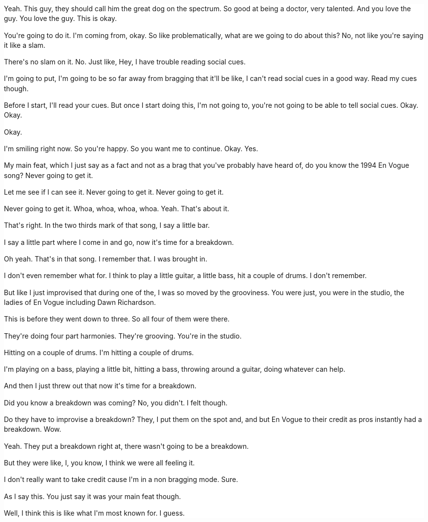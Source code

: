 Yeah. This guy, they should call him the great dog on the spectrum. So good at being a doctor, very talented. And you love the guy. You love the guy. This is okay.

You're going to do it. I'm coming from, okay. So like problematically, what are we going to do about this? No, not like you're saying it like a slam.

There's no slam on it. No. Just like, Hey, I have trouble reading social cues.

I'm going to put, I'm going to be so far away from bragging that it'll be like, I can't read social cues in a good way. Read my cues though.

Before I start, I'll read your cues. But once I start doing this, I'm not going to, you're not going to be able to tell social cues. Okay. Okay.

Okay.

I'm smiling right now. So you're happy. So you want me to continue. Okay. Yes.

My main feat, which I just say as a fact and not as a brag that you've probably have heard of, do you know the 1994 En Vogue song? Never going to get it.

Let me see if I can see it. Never going to get it. Never going to get it.

Never going to get it. Whoa, whoa, whoa, whoa. Yeah. That's about it.

That's right. In the two thirds mark of that song, I say a little bar.

I say a little part where I come in and go, now it's time for a breakdown.

Oh yeah. That's in that song. I remember that. I was brought in.

I don't even remember what for. I think to play a little guitar, a little bass, hit a couple of drums. I don't remember.

But like I just improvised that during one of the, I was so moved by the grooviness. You were just, you were in the studio, the ladies of En Vogue including Dawn Richardson.

This is before they went down to three. So all four of them were there.

They're doing four part harmonies. They're grooving. You're in the studio.

Hitting on a couple of drums. I'm hitting a couple of drums.

I'm playing on a bass, playing a little bit, hitting a bass, throwing around a guitar, doing whatever can help.

And then I just threw out that now it's time for a breakdown.

Did you know a breakdown was coming? No, you didn't. I felt though.

Do they have to improvise a breakdown? They, I put them on the spot and, and but En Vogue to their credit as pros instantly had a breakdown. Wow.

Yeah. They put a breakdown right at, there wasn't going to be a breakdown.

But they were like, I, you know, I think we were all feeling it.

I don't really want to take credit cause I'm in a non bragging mode. Sure.

As I say this. You just say it was your main feat though.

Well, I think this is like what I'm most known for. I guess.

